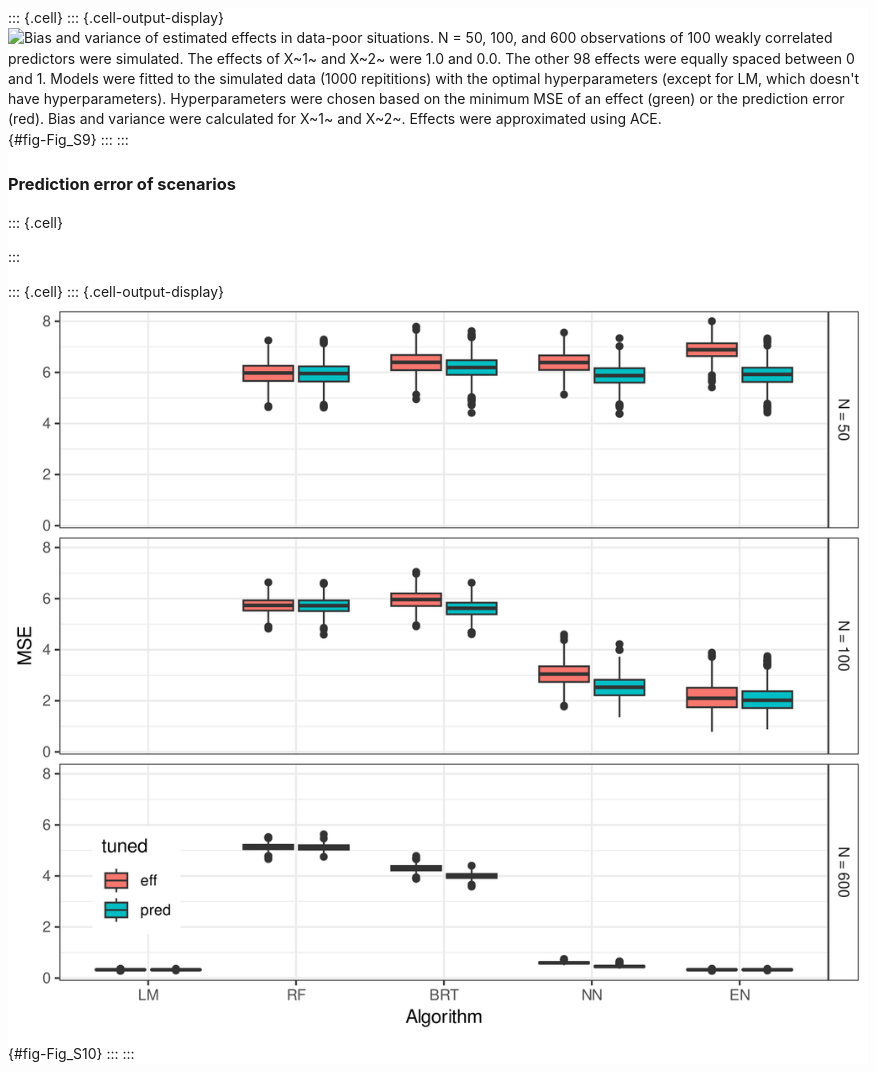 ::: {.cell}
::: {.cell-output-display}
![Bias and variance of estimated effects in data-poor situations. N = 50, 100, and 600 observations of 100 weakly correlated predictors were simulated. The effects of X~1~ and X~2~ were 1.0 and 0.0. The other 98 effects were equally spaced between 0 and 1. Models were fitted to the simulated data (1000 repititions) with the optimal hyperparameters (except for LM, which doesn't have hyperparameters). Hyperparameters were chosen based on the minimum MSE of an effect (green) or the prediction error (red). Bias and variance were calculated for X~1~ and X~2~. Effects were approximated using ACE.](plots/fig-Fig_S9-1.svg){#fig-Fig_S9}
:::
:::



### Prediction error of scenarios


::: {.cell}

:::

::: {.cell}
::: {.cell-output-display}
![Prediction error (mean square error, MSE) of data poor simulations with optimal hyperparameters either tuned after the best MSE of the effect size (red) or the best MSE of the prediction error (blue).](plots/fig-Fig_S10-1.svg){#fig-Fig_S10}
:::
:::

